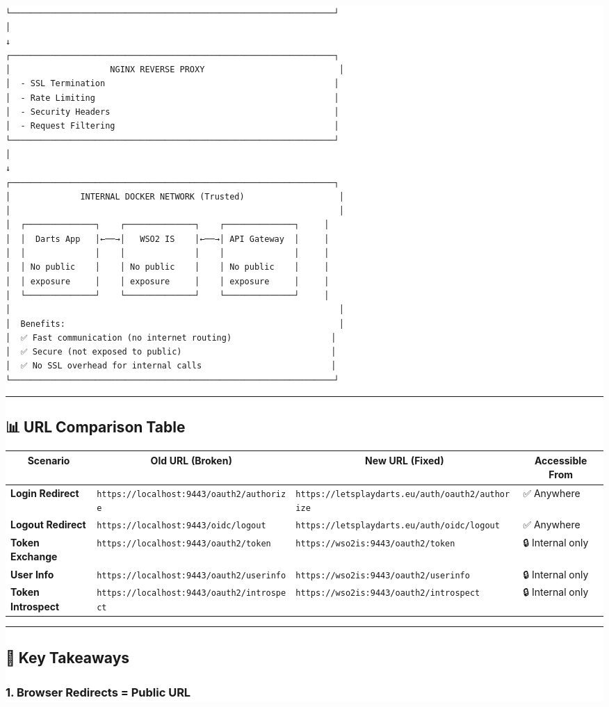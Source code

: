 ```
└─────────────────────────────────────────────────────────────────┘
│
↓
┌─────────────────────────────────────────────────────────────────┐
│                    NGINX REVERSE PROXY                           │
│  - SSL Termination                                              │
│  - Rate Limiting                                                │
│  - Security Headers                                             │
│  - Request Filtering                                            │
└─────────────────────────────────────────────────────────────────┘
│
↓
┌─────────────────────────────────────────────────────────────────┐
│              INTERNAL DOCKER NETWORK (Trusted)                   │
│                                                                  │
│  ┌──────────────┐    ┌──────────────┐    ┌──────────────┐     │
│  │  Darts App   │←──→│   WSO2 IS    │←──→│ API Gateway  │     │
│  │              │    │              │    │              │     │
│  │ No public    │    │ No public    │    │ No public    │     │
│  │ exposure     │    │ exposure     │    │ exposure     │     │
│  └──────────────┘    └──────────────┘    └──────────────┘     │
│                                                                  │
│  Benefits:                                                       │
│  ✅ Fast communication (no internet routing)                    │
│  ✅ Secure (not exposed to public)                              │
│  ✅ No SSL overhead for internal calls                          │
└─────────────────────────────────────────────────────────────────┘
```

---

## 📊 URL Comparison Table

| Scenario             | Old URL (Broken)                           | New URL (Fixed)                                  | Accessible From  |
| -------------------- | ------------------------------------------ | ------------------------------------------------ | ---------------- |
| **Login Redirect**   | `https://localhost:9443/oauth2/authorize`  | `https://letsplaydarts.eu/auth/oauth2/authorize` | ✅ Anywhere      |
| **Logout Redirect**  | `https://localhost:9443/oidc/logout`       | `https://letsplaydarts.eu/auth/oidc/logout`      | ✅ Anywhere      |
| **Token Exchange**   | `https://localhost:9443/oauth2/token`      | `https://wso2is:9443/oauth2/token`               | 🔒 Internal only |
| **User Info**        | `https://localhost:9443/oauth2/userinfo`   | `https://wso2is:9443/oauth2/userinfo`            | 🔒 Internal only |
| **Token Introspect** | `https://localhost:9443/oauth2/introspect` | `https://wso2is:9443/oauth2/introspect`          | 🔒 Internal only |

---

## 🎯 Key Takeaways

### 1. **Browser Redirects = Public URL**

